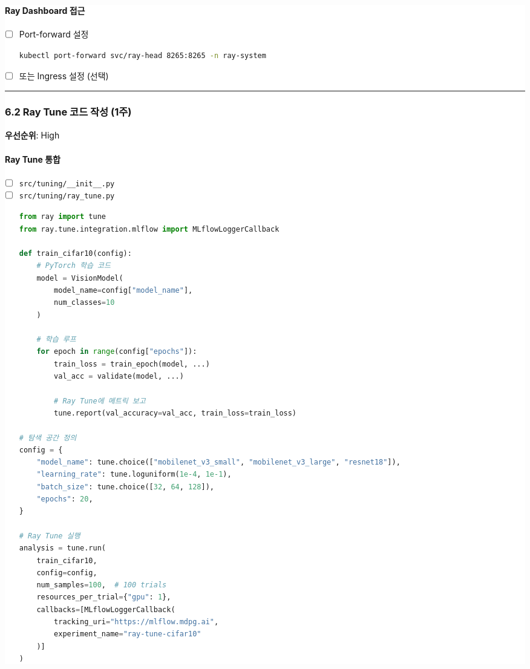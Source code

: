 #### Ray Dashboard 접근
- [ ] Port-forward 설정
  ```bash
  kubectl port-forward svc/ray-head 8265:8265 -n ray-system
  ```
- [ ] 또는 Ingress 설정 (선택)

---

### 6.2 Ray Tune 코드 작성 (1주)

**우선순위**: High

#### Ray Tune 통합
- [ ] `src/tuning/__init__.py`
- [ ] `src/tuning/ray_tune.py`
  ```python
  from ray import tune
  from ray.tune.integration.mlflow import MLflowLoggerCallback

  def train_cifar10(config):
      # PyTorch 학습 코드
      model = VisionModel(
          model_name=config["model_name"],
          num_classes=10
      )

      # 학습 루프
      for epoch in range(config["epochs"]):
          train_loss = train_epoch(model, ...)
          val_acc = validate(model, ...)

          # Ray Tune에 메트릭 보고
          tune.report(val_accuracy=val_acc, train_loss=train_loss)

  # 탐색 공간 정의
  config = {
      "model_name": tune.choice(["mobilenet_v3_small", "mobilenet_v3_large", "resnet18"]),
      "learning_rate": tune.loguniform(1e-4, 1e-1),
      "batch_size": tune.choice([32, 64, 128]),
      "epochs": 20,
  }

  # Ray Tune 실행
  analysis = tune.run(
      train_cifar10,
      config=config,
      num_samples=100,  # 100 trials
      resources_per_trial={"gpu": 1},
      callbacks=[MLflowLoggerCallback(
          tracking_uri="https://mlflow.mdpg.ai",
          experiment_name="ray-tune-cifar10"
      )]
  )
  ```
